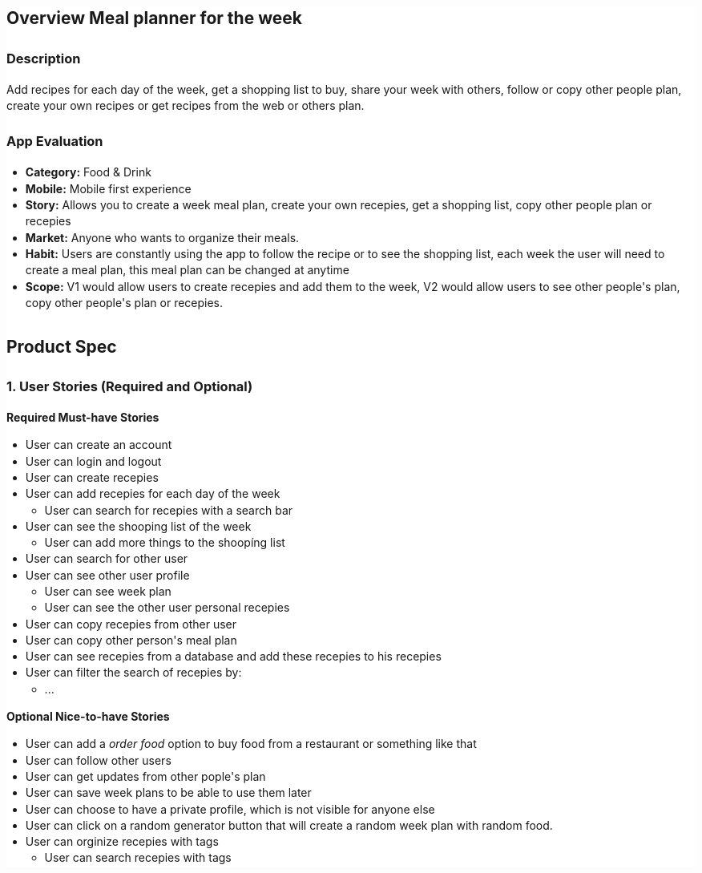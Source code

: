 ## Overview Meal planner for the week
### Description
Add recipes for each day of the week, get a shopping list to buy, share your week with others, follow or copy other people plan, create your own recipes or get recipes from the web or others plan.

### App Evaluation

- **Category:** Food & Drink
- **Mobile:** Mobile first experience
- **Story:** Allows you to create a week meal plan, create your own recepies, get a shopping list, copy other people plan or recepies
- **Market:** Anyone who wants to organize their meals.
- **Habit:** Users are constantly using the app to follow the recipe or to see the shopping list, each week the user will need to create a meal plan, this meal plan can be changed at anytime
- **Scope:** V1 would allow users to create recepies and add them to the week, V2 would allow users to see other people's plan, copy other people's plan or recepies.

## Product Spec

### 1. User Stories (Required and Optional)

**Required Must-have Stories**

* User can create an account
* User can login and logout
* User can create recepies
* User can add recepies for each day of the week
    * User can search for recepies with a search bar
* User can see the shooping list of the week
    * User can add more things to the shoopíng list
* User can search for other user
* User can see other user profile
    * User can see week plan
    * User can see the other user personal recepies
* User can copy recepies from other user
* User can copy other person's meal plan
* User can see recepies from a database and add these recepies to his recepies
* User can filter the search of recepies by:
    * ...

**Optional Nice-to-have Stories**

* User can add a *order food* option to buy food from a restaurant or something like that
* User can follow other users
* User can get updates from other pople's plan
* User can save week plans to be able to use them later
* User can choose to have a private profile, which is not visible for anyone else
* User can click on a random generator button that will create a random week plan with random food.
* User can orginize recepies with tags
    * User can search recepies with tags
